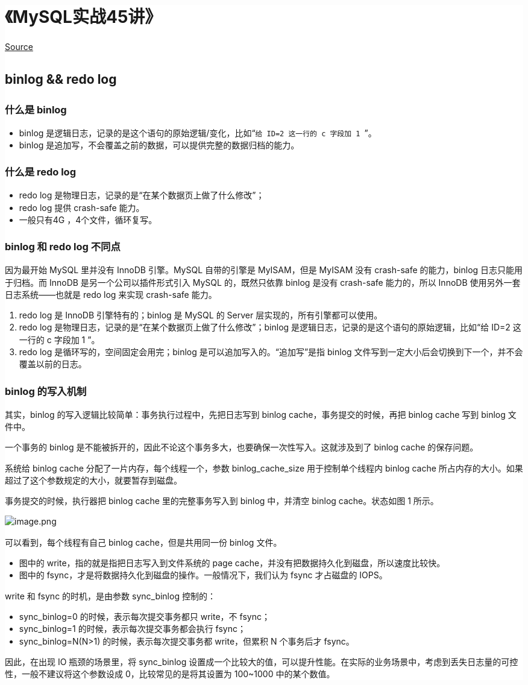 # 《MySQL实战45讲》

[Source](https://fanlv.fun/2020/08/01/mysql-45-lesson/ "Permalink to 《MySQL实战45讲》")

## binlog && redo log

### 什么是 binlog

* binlog 是逻辑日志，记录的是这个语句的原始逻辑/变化，比如“`给 ID=2 这一行的 c 字段加 1 `”。
* binlog 是追加写，不会覆盖之前的数据，可以提供完整的数据归档的能力。

### 什么是 redo log

* redo log 是物理日志，记录的是“在某个数据页上做了什么修改”；
* redo log 提供 crash-safe 能力。
* 一般只有4G ，4个文件，循环复写。

### binlog 和 redo log 不同点

因为最开始 MySQL 里并没有 InnoDB 引擎。MySQL 自带的引擎是 MyISAM，但是 MyISAM 没有 crash-safe 的能力，binlog 日志只能用于归档。而 InnoDB 是另一个公司以插件形式引入 MySQL 的，既然只依靠 binlog 是没有 crash-safe 能力的，所以 InnoDB 使用另外一套日志系统——也就是 redo log 来实现 crash-safe 能力。

1. redo log 是 InnoDB 引擎特有的；binlog 是 MySQL 的 Server 层实现的，所有引擎都可以使用。
2. redo log 是物理日志，记录的是“在某个数据页上做了什么修改”；binlog 是逻辑日志，记录的是这个语句的原始逻辑，比如“给 ID=2 这一行的 c 字段加 1 ”。
3. redo log 是循环写的，空间固定会用完；binlog 是可以追加写入的。“追加写”是指 binlog 文件写到一定大小后会切换到下一个，并不会覆盖以前的日志。

### binlog 的写入机制

其实，binlog 的写入逻辑比较简单：事务执行过程中，先把日志写到 binlog cache，事务提交的时候，再把 binlog cache 写到 binlog 文件中。

一个事务的 binlog 是不能被拆开的，因此不论这个事务多大，也要确保一次性写入。这就涉及到了 binlog cache 的保存问题。

系统给 binlog cache 分配了一片内存，每个线程一个，参数 binlog\_cache\_size 用于控制单个线程内 binlog cache 所占内存的大小。如果超过了这个参数规定的大小，就要暂存到磁盘。

事务提交的时候，执行器把 binlog cache 里的完整事务写入到 binlog 中，并清空 binlog cache。状态如图 1 所示。

![image.png](https://upload-images.jianshu.io/upload_images/12321605-d9e2d6cb67016131.png?imageMogr2/auto-orient/strip%7CimageView2/2/w/1240)

可以看到，每个线程有自己 binlog cache，但是共用同一份 binlog 文件。

* 图中的 write，指的就是指把日志写入到文件系统的 page cache，并没有把数据持久化到磁盘，所以速度比较快。
* 图中的 fsync，才是将数据持久化到磁盘的操作。一般情况下，我们认为 fsync 才占磁盘的 IOPS。

write 和 fsync 的时机，是由参数 sync\_binlog 控制的：

* sync\_binlog=0 的时候，表示每次提交事务都只 write，不 fsync；
* sync\_binlog=1 的时候，表示每次提交事务都会执行 fsync；
* sync\_binlog=N(N\>1) 的时候，表示每次提交事务都 write，但累积 N 个事务后才 fsync。

因此，在出现 IO 瓶颈的场景里，将 sync\_binlog 设置成一个比较大的值，可以提升性能。在实际的业务场景中，考虑到丢失日志量的可控性，一般不建议将这个参数设成 0，比较常见的是将其设置为 100~1000 中的某个数值。
